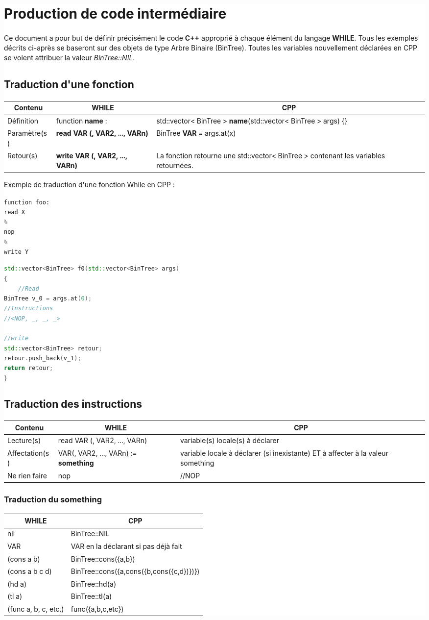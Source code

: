 # Production de code intermédiaire

Ce document a pour but de définir précisément le code __C++__ approprié à chaque élément du langage __WHILE__. Tous les exemples décrits ci-après se baseront sur des objets de type Arbre Binaire (BinTree). Toutes les variables nouvellement déclarées en CPP se voient attribuer la valeur _BinTree::NIL_.

## Traduction d'une fonction

Contenu | WHILE | CPP
---|---|---
Définition | function __name__ : | std::vector< BinTree > __name__(std::vector< BinTree > args) {}
Paramètre(s) | __read VAR (, VAR2, ..., VARn)__ | BinTree __VAR__ = args.at\(x\)
Retour(s) | __write VAR (, VAR2, ..., VARn)__ | La fonction retourne une std::vector< BinTree > contenant les variables retournées.

Exemple de traduction d'une fonction While en CPP :

```python
function foo:
read X
%
nop
%
write Y
```
```cpp
std::vector<BinTree> f0(std::vector<BinTree> args)
{
	//Read
BinTree v_0 = args.at(0);
//Instructions
//<NOP, _, _, _>

//write
std::vector<BinTree> retour;
retour.push_back(v_1);
return retour;
}
```

## Traduction des instructions

Contenu | WHILE | CPP
---|---|---
Lecture(s) | read VAR (, VAR2, ..., VARn) | variable(s) locale(s) à déclarer
Affectation(s)  | VAR(, VAR2, ..., VARn) := __something__ | variable locale à déclarer (si inexistante) ET à affecter à la valeur something
Ne rien faire | nop | //NOP

### Traduction du __something__
WHILE | CPP
---|---
nil | BinTree::NIL
VAR | VAR en la déclarant si pas déjà fait
(cons a b) | BinTree::cons({a,b})
(cons a b c d) | BinTree::cons({a,cons({b,cons({c,d})})})
(hd a) | BinTree::hd(a)
(tl a) | BinTree::tl(a)
(func a, b, c, etc.) | func({a,b,c,etc})
